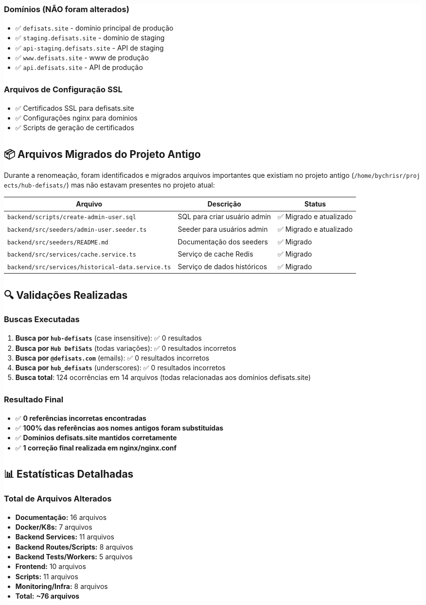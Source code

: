 ### Domínios (NÃO foram alterados)
- ✅ `defisats.site` - domínio principal de produção
- ✅ `staging.defisats.site` - domínio de staging
- ✅ `api-staging.defisats.site` - API de staging
- ✅ `www.defisats.site` - www de produção
- ✅ `api.defisats.site` - API de produção

### Arquivos de Configuração SSL
- ✅ Certificados SSL para defisats.site
- ✅ Configurações nginx para domínios
- ✅ Scripts de geração de certificados

## 📦 Arquivos Migrados do Projeto Antigo

Durante a renomeação, foram identificados e migrados arquivos importantes que existiam no projeto antigo (`/home/bychrisr/projects/hub-defisats/`) mas não estavam presentes no projeto atual:

| Arquivo | Descrição | Status |
|---------|-----------|--------|
| `backend/scripts/create-admin-user.sql` | SQL para criar usuário admin | ✅ Migrado e atualizado |
| `backend/src/seeders/admin-user.seeder.ts` | Seeder para usuários admin | ✅ Migrado e atualizado |
| `backend/src/seeders/README.md` | Documentação dos seeders | ✅ Migrado |
| `backend/src/services/cache.service.ts` | Serviço de cache Redis | ✅ Migrado |
| `backend/src/services/historical-data.service.ts` | Serviço de dados históricos | ✅ Migrado |

## 🔍 Validações Realizadas

### Buscas Executadas
1. **Busca por `hub-defisats`** (case insensitive): ✅ 0 resultados
2. **Busca por `Hub DefiSats`** (todas variações): ✅ 0 resultados incorretos
3. **Busca por `@defisats.com`** (emails): ✅ 0 resultados incorretos
4. **Busca por `hub_defisats`** (underscores): ✅ 0 resultados incorretos
5. **Busca total**: 124 ocorrências em 14 arquivos (todas relacionadas aos domínios defisats.site)

### Resultado Final
- ✅ **0 referências incorretas encontradas**
- ✅ **100% das referências aos nomes antigos foram substituídas**
- ✅ **Domínios defisats.site mantidos corretamente**
- ✅ **1 correção final realizada em nginx/nginx.conf**

## 📊 Estatísticas Detalhadas

### Total de Arquivos Alterados
- **Documentação:** 16 arquivos
- **Docker/K8s:** 7 arquivos
- **Backend Services:** 11 arquivos
- **Backend Routes/Scripts:** 8 arquivos
- **Backend Tests/Workers:** 5 arquivos
- **Frontend:** 10 arquivos
- **Scripts:** 11 arquivos
- **Monitoring/Infra:** 8 arquivos
- **Total:** **~76 arquivos**
